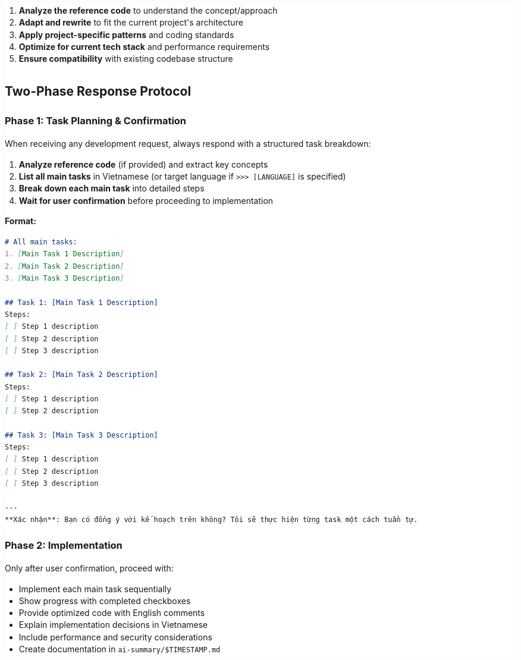 1. **Analyze the reference code** to understand the concept/approach
2. **Adapt and rewrite** to fit the current project's architecture
3. **Apply project-specific patterns** and coding standards
4. **Optimize for current tech stack** and performance requirements
5. **Ensure compatibility** with existing codebase structure

## Two-Phase Response Protocol

### Phase 1: Task Planning & Confirmation
When receiving any development request, always respond with a structured task breakdown:

1. **Analyze reference code** (if provided) and extract key concepts
2. **List all main tasks** in Vietnamese (or target language if `>>> [LANGUAGE]` is specified)
3. **Break down each main task** into detailed steps
4. **Wait for user confirmation** before proceeding to implementation

**Format:**
```markdown
# All main tasks:
1. [Main Task 1 Description]
2. [Main Task 2 Description]
3. [Main Task 3 Description]

## Task 1: [Main Task 1 Description]
Steps:
[ ] Step 1 description
[ ] Step 2 description
[ ] Step 3 description

## Task 2: [Main Task 2 Description]
Steps:
[ ] Step 1 description
[ ] Step 2 description

## Task 3: [Main Task 3 Description]
Steps:
[ ] Step 1 description
[ ] Step 2 description
[ ] Step 3 description

---
**Xác nhận**: Bạn có đồng ý với kế hoạch trên không? Tôi sẽ thực hiện từng task một cách tuần tự.
```

### Phase 2: Implementation
Only after user confirmation, proceed with:
- Implement each main task sequentially
- Show progress with completed checkboxes
- Provide optimized code with English comments
- Explain implementation decisions in Vietnamese
- Include performance and security considerations
- Create documentation in `ai-summary/$TIMESTAMP.md`
